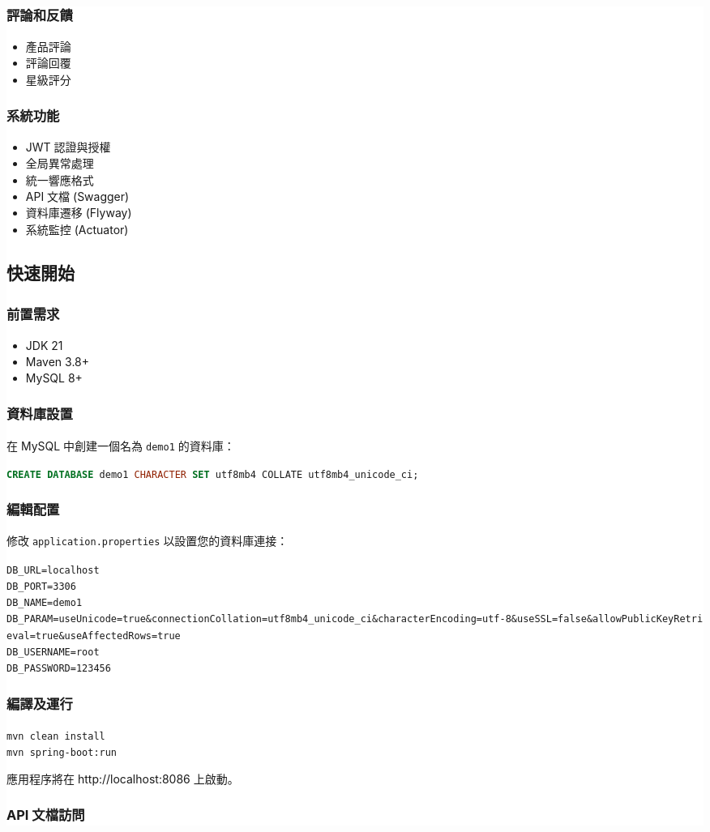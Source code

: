 ### 評論和反饋
- 產品評論
- 評論回覆
- 星級評分

### 系統功能
- JWT 認證與授權
- 全局異常處理
- 統一響應格式
- API 文檔 (Swagger)
- 資料庫遷移 (Flyway)
- 系統監控 (Actuator)

## 快速開始

### 前置需求

- JDK 21
- Maven 3.8+
- MySQL 8+

### 資料庫設置

在 MySQL 中創建一個名為 `demo1` 的資料庫：

```sql
CREATE DATABASE demo1 CHARACTER SET utf8mb4 COLLATE utf8mb4_unicode_ci;
```

### 編輯配置

修改 `application.properties` 以設置您的資料庫連接：

```properties
DB_URL=localhost
DB_PORT=3306
DB_NAME=demo1
DB_PARAM=useUnicode=true&connectionCollation=utf8mb4_unicode_ci&characterEncoding=utf-8&useSSL=false&allowPublicKeyRetrieval=true&useAffectedRows=true
DB_USERNAME=root
DB_PASSWORD=123456
```

### 編譯及運行

```bash
mvn clean install
mvn spring-boot:run
```

應用程序將在 http://localhost:8086 上啟動。

### API 文檔訪問
